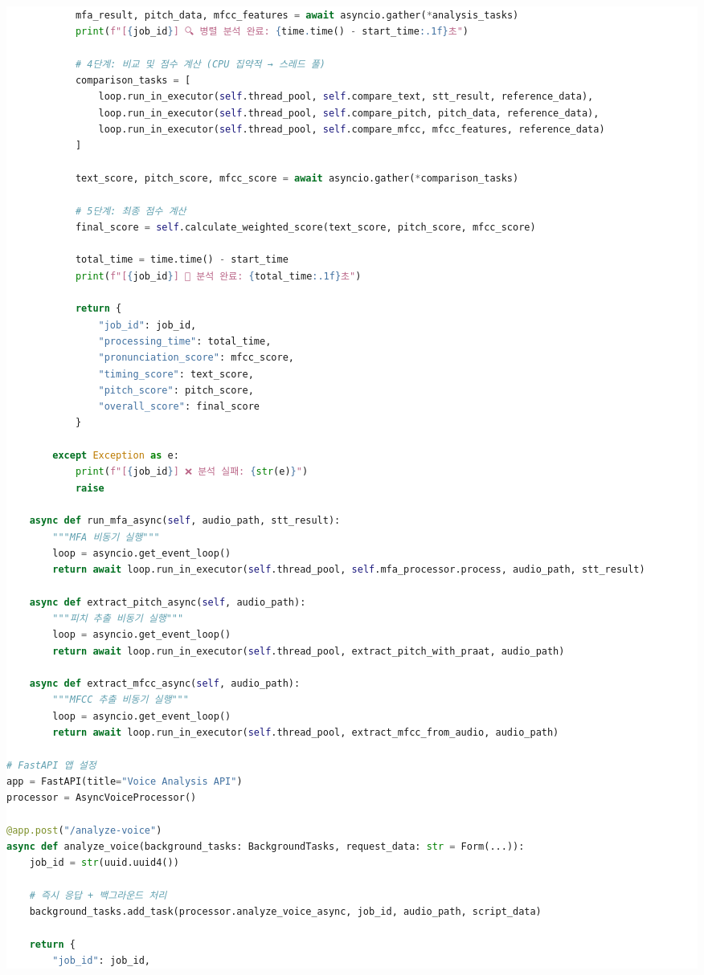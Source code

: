 ```python
            mfa_result, pitch_data, mfcc_features = await asyncio.gather(*analysis_tasks)
            print(f"[{job_id}] 🔍 병렬 분석 완료: {time.time() - start_time:.1f}초")
            
            # 4단계: 비교 및 점수 계산 (CPU 집약적 → 스레드 풀)
            comparison_tasks = [
                loop.run_in_executor(self.thread_pool, self.compare_text, stt_result, reference_data),
                loop.run_in_executor(self.thread_pool, self.compare_pitch, pitch_data, reference_data), 
                loop.run_in_executor(self.thread_pool, self.compare_mfcc, mfcc_features, reference_data)
            ]
            
            text_score, pitch_score, mfcc_score = await asyncio.gather(*comparison_tasks)
            
            # 5단계: 최종 점수 계산
            final_score = self.calculate_weighted_score(text_score, pitch_score, mfcc_score)
            
            total_time = time.time() - start_time
            print(f"[{job_id}] 🎉 분석 완료: {total_time:.1f}초")
            
            return {
                "job_id": job_id,
                "processing_time": total_time,
                "pronunciation_score": mfcc_score,
                "timing_score": text_score, 
                "pitch_score": pitch_score,
                "overall_score": final_score
            }
            
        except Exception as e:
            print(f"[{job_id}] ❌ 분석 실패: {str(e)}")
            raise
    
    async def run_mfa_async(self, audio_path, stt_result):
        """MFA 비동기 실행"""
        loop = asyncio.get_event_loop()
        return await loop.run_in_executor(self.thread_pool, self.mfa_processor.process, audio_path, stt_result)
    
    async def extract_pitch_async(self, audio_path):
        """피치 추출 비동기 실행"""
        loop = asyncio.get_event_loop() 
        return await loop.run_in_executor(self.thread_pool, extract_pitch_with_praat, audio_path)
        
    async def extract_mfcc_async(self, audio_path):
        """MFCC 추출 비동기 실행"""
        loop = asyncio.get_event_loop()
        return await loop.run_in_executor(self.thread_pool, extract_mfcc_from_audio, audio_path)

# FastAPI 앱 설정
app = FastAPI(title="Voice Analysis API")
processor = AsyncVoiceProcessor()

@app.post("/analyze-voice")
async def analyze_voice(background_tasks: BackgroundTasks, request_data: str = Form(...)):
    job_id = str(uuid.uuid4())
    
    # 즉시 응답 + 백그라운드 처리
    background_tasks.add_task(processor.analyze_voice_async, job_id, audio_path, script_data)
    
    return {
        "job_id": job_id,
```